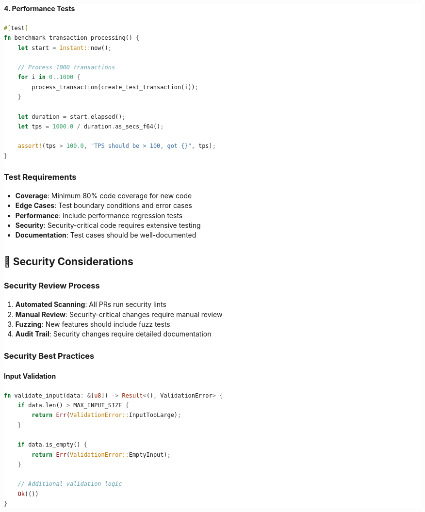 #### 4. Performance Tests
```rust
#[test]
fn benchmark_transaction_processing() {
    let start = Instant::now();
    
    // Process 1000 transactions
    for i in 0..1000 {
        process_transaction(create_test_transaction(i));
    }
    
    let duration = start.elapsed();
    let tps = 1000.0 / duration.as_secs_f64();
    
    assert!(tps > 100.0, "TPS should be > 100, got {}", tps);
}
```

### Test Requirements

- **Coverage**: Minimum 80% code coverage for new code
- **Edge Cases**: Test boundary conditions and error cases
- **Performance**: Include performance regression tests
- **Security**: Security-critical code requires extensive testing
- **Documentation**: Test cases should be well-documented

## 🔐 Security Considerations

### Security Review Process

1. **Automated Scanning**: All PRs run security lints
2. **Manual Review**: Security-critical changes require manual review
3. **Fuzzing**: New features should include fuzz tests
4. **Audit Trail**: Security changes require detailed documentation

### Security Best Practices

#### Input Validation
```rust
fn validate_input(data: &[u8]) -> Result<(), ValidationError> {
    if data.len() > MAX_INPUT_SIZE {
        return Err(ValidationError::InputTooLarge);
    }
    
    if data.is_empty() {
        return Err(ValidationError::EmptyInput);
    }
    
    // Additional validation logic
    Ok(())
}
```
